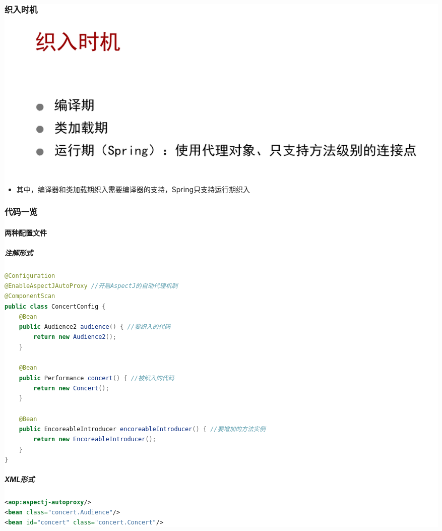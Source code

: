 ### 织入时机

![image-20200712211243905](总结.assets/image-20200712211243905.png)

- 其中，编译器和类加载期织入需要编译器的支持，Spring只支持运行期织入

### 代码一览

#### 两种配置文件

##### 注解形式

```java
@Configuration
@EnableAspectJAutoProxy //开启AspectJ的自动代理机制
@ComponentScan
public class ConcertConfig {
    @Bean
    public Audience2 audience() { //要织入的代码
        return new Audience2();
    }

    @Bean
    public Performance concert() { //被织入的代码
        return new Concert();
    }

    @Bean
    public EncoreableIntroducer encoreableIntroducer() { //要增加的方法实例
        return new EncoreableIntroducer();
    }
}
```

##### XML形式

```xml
<aop:aspectj-autoproxy/>
<bean class="concert.Audience"/>
<bean id="concert" class="concert.Concert"/>
```

